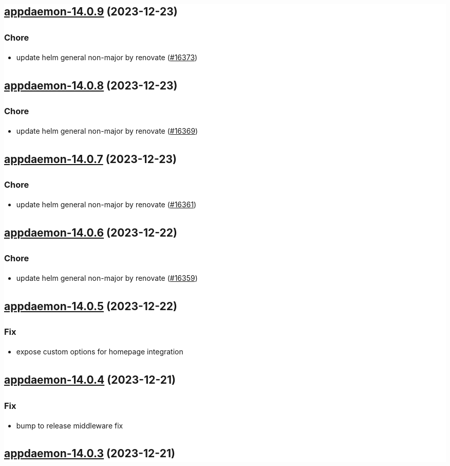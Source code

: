 ## [appdaemon-14.0.9](https://github.com/truecharts/charts/compare/appdaemon-14.0.8...appdaemon-14.0.9) (2023-12-23)

### Chore

- update helm general non-major by renovate ([#16373](https://github.com/truecharts/charts/issues/16373))

## [appdaemon-14.0.8](https://github.com/truecharts/charts/compare/appdaemon-14.0.7...appdaemon-14.0.8) (2023-12-23)

### Chore

- update helm general non-major by renovate ([#16369](https://github.com/truecharts/charts/issues/16369))

## [appdaemon-14.0.7](https://github.com/truecharts/charts/compare/appdaemon-14.0.6...appdaemon-14.0.7) (2023-12-23)

### Chore

- update helm general non-major by renovate ([#16361](https://github.com/truecharts/charts/issues/16361))

## [appdaemon-14.0.6](https://github.com/truecharts/charts/compare/appdaemon-14.0.5...appdaemon-14.0.6) (2023-12-22)

### Chore

- update helm general non-major by renovate ([#16359](https://github.com/truecharts/charts/issues/16359))

## [appdaemon-14.0.5](https://github.com/truecharts/charts/compare/appdaemon-14.0.4...appdaemon-14.0.5) (2023-12-22)

### Fix

- expose custom options for homepage integration

## [appdaemon-14.0.4](https://github.com/truecharts/charts/compare/appdaemon-14.0.3...appdaemon-14.0.4) (2023-12-21)

### Fix

- bump to release middleware fix

## [appdaemon-14.0.3](https://github.com/truecharts/charts/compare/appdaemon-14.0.2...appdaemon-14.0.3) (2023-12-21)
